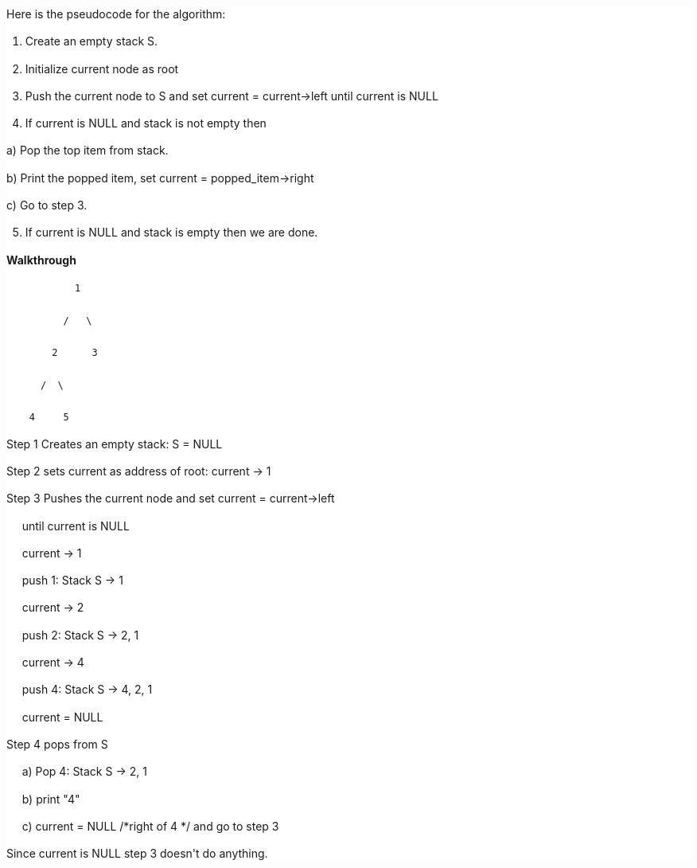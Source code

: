 Here is the pseudocode for the algorithm:

1) Create an empty stack S.

2) Initialize current node as root

3) Push the current node to S and set current = current->left until current is NULL

4) If current is NULL and stack is not empty then

a) Pop the top item from stack.

b) Print the popped item, set current = popped_item->right

c) Go to step 3.

5) If current is NULL and stack is empty then we are done.

**Walkthrough**
```
            1

          /   \

        2      3

      /  \

    4     5
```

Step 1 Creates an empty stack: S = NULL

Step 2 sets current as address of root: current -> 1

Step 3 Pushes the current node and set current = current->left

     until current is NULL

     current -> 1

     push 1: Stack S -> 1

     current -> 2

     push 2: Stack S -> 2, 1

     current -> 4

     push 4: Stack S -> 4, 2, 1

     current = NULL

Step 4 pops from S

     a) Pop 4: Stack S -> 2, 1

     b) print "4"

     c) current = NULL /*right of 4 */ and go to step 3

Since current is NULL step 3 doesn't do anything.
